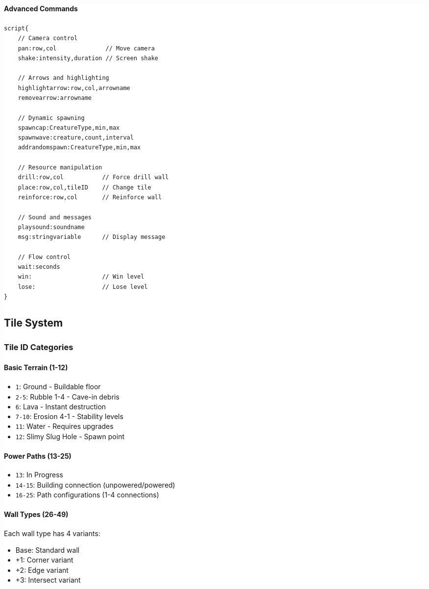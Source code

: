 #### Advanced Commands
```
script{
    // Camera control
    pan:row,col              // Move camera
    shake:intensity,duration // Screen shake
    
    // Arrows and highlighting  
    highlightarrow:row,col,arrowname
    removearrow:arrowname
    
    // Dynamic spawning
    spawncap:CreatureType,min,max
    spawnwave:creature,count,interval
    addrandomspawn:CreatureType,min,max
    
    // Resource manipulation
    drill:row,col           // Force drill wall
    place:row,col,tileID    // Change tile
    reinforce:row,col       // Reinforce wall
    
    // Sound and messages
    playsound:soundname
    msg:stringvariable      // Display message
    
    // Flow control
    wait:seconds
    win:                    // Win level
    lose:                   // Lose level
}
```

## Tile System

### Tile ID Categories

#### Basic Terrain (1-12)
- `1`: Ground - Buildable floor
- `2-5`: Rubble 1-4 - Cave-in debris
- `6`: Lava - Instant destruction
- `7-10`: Erosion 4-1 - Stability levels
- `11`: Water - Requires upgrades
- `12`: Slimy Slug Hole - Spawn point

#### Power Paths (13-25)
- `13`: In Progress
- `14-15`: Building connection (unpowered/powered)
- `16-25`: Path configurations (1-4 connections)

#### Wall Types (26-49)
Each wall type has 4 variants:
- Base: Standard wall
- +1: Corner variant
- +2: Edge variant
- +3: Intersect variant
